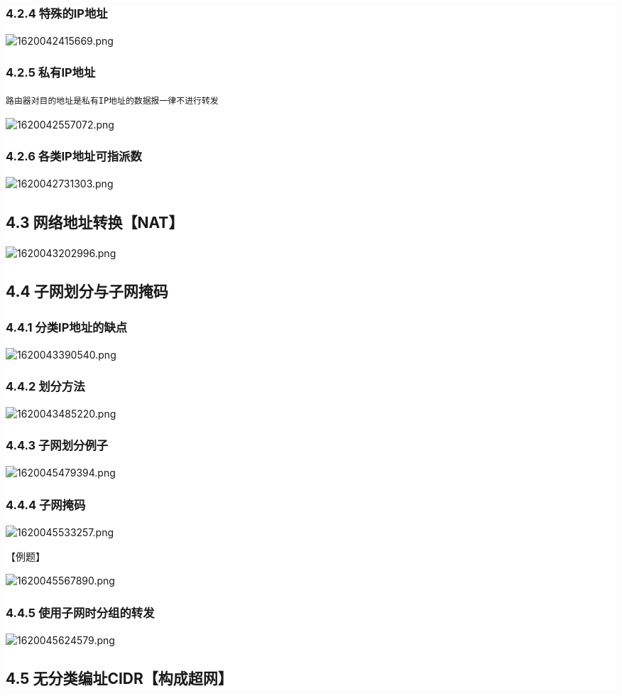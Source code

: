 ### 4.2.4 特殊的IP地址

![1620042415669.png](https://cdn.nlark.com/yuque/0/2023/png/499762/1674023093468-d789c26e-e7fa-4e31-be58-a8487ac0ebe9.png#averageHue=%23c2d3e6&clientId=u9a4e94c4-4e3a-4&from=drop&id=u10d9c1e8&originHeight=739&originWidth=1548&originalType=binary&ratio=1&rotation=0&showTitle=false&size=439792&status=done&style=none&taskId=ue4af5121-1991-4674-ba69-226d59b6f98&title=)

### 4.2.5 私有IP地址

`路由器对目的地址是私有IP地址的数据报一律不进行转发`

![1620042557072.png](https://cdn.nlark.com/yuque/0/2023/png/499762/1674023111493-69dddc5c-438f-4285-b21e-eba9f0d0100e.png#averageHue=%23dadada&clientId=u9a4e94c4-4e3a-4&from=drop&id=ufcc121f4&originHeight=440&originWidth=1446&originalType=binary&ratio=1&rotation=0&showTitle=false&size=112676&status=done&style=none&taskId=u4e0e1ea6-ac49-4557-a3dd-db55ad45922&title=)

### 4.2.6 各类IP地址可指派数

![1620042731303.png](https://cdn.nlark.com/yuque/0/2023/png/499762/1674023130297-3b5117d9-0a63-4e84-805f-4c348c88dd0c.png#averageHue=%23eae9e9&clientId=u9a4e94c4-4e3a-4&from=drop&id=u80325075&originHeight=707&originWidth=1605&originalType=binary&ratio=1&rotation=0&showTitle=false&size=304789&status=done&style=none&taskId=u2ba5a793-e510-4e2c-b720-702dc209fe4&title=)

## 4.3 网络地址转换【NAT】

![1620043202996.png](https://cdn.nlark.com/yuque/0/2023/png/499762/1674023148054-f335a812-2504-4080-83ec-497a30faf2c8.png#averageHue=%23eae4de&clientId=u9a4e94c4-4e3a-4&from=drop&id=u60906f23&originHeight=745&originWidth=1595&originalType=binary&ratio=1&rotation=0&showTitle=false&size=614672&status=done&style=none&taskId=ub4f65b31-47f3-4432-9354-3508cd48a9a&title=)

## 4.4 子网划分与子网掩码

### 4.4.1 分类IP地址的缺点

![1620043390540.png](https://cdn.nlark.com/yuque/0/2023/png/499762/1674023167305-038f72d8-666e-4288-b42b-5c961ad00af9.png#averageHue=%23ecebeb&clientId=u9a4e94c4-4e3a-4&from=drop&id=u5fb86145&originHeight=467&originWidth=1602&originalType=binary&ratio=1&rotation=0&showTitle=false&size=213043&status=done&style=none&taskId=u68a879ff-0561-4d63-9a5e-8c21876976b&title=)

### 4.4.2 划分方法

![1620043485220.png](https://cdn.nlark.com/yuque/0/2023/png/499762/1674023185490-c83aa244-4021-4eb2-88b4-44071f9c9f73.png#averageHue=%23f1ece6&clientId=u9a4e94c4-4e3a-4&from=drop&id=ue5c57d28&originHeight=531&originWidth=1493&originalType=binary&ratio=1&rotation=0&showTitle=false&size=192832&status=done&style=none&taskId=u49dd4c28-391b-4dc6-9121-b7ba8d524af&title=)

### 4.4.3 子网划分例子

![1620045479394.png](https://cdn.nlark.com/yuque/0/2023/png/499762/1674023208280-a66ac017-4365-4cc7-bf3e-79af7b82967a.png#averageHue=%23f0f2f1&clientId=u9a4e94c4-4e3a-4&from=drop&id=ua00a9cbb&originHeight=730&originWidth=1570&originalType=binary&ratio=1&rotation=0&showTitle=false&size=450743&status=done&style=none&taskId=u10beea40-770b-47ef-836b-1b86a0fe32a&title=)

### 4.4.4 子网掩码

![1620045533257.png](https://cdn.nlark.com/yuque/0/2023/png/499762/1674023222113-9cc525a1-1490-431f-a42a-76daa2b9a9fe.png#averageHue=%23ebd9c3&clientId=u9a4e94c4-4e3a-4&from=drop&id=u80a82b98&originHeight=666&originWidth=1449&originalType=binary&ratio=1&rotation=0&showTitle=false&size=295794&status=done&style=none&taskId=u16cd498e-b17b-4953-8014-92356338f31&title=)

【例题】

![1620045567890.png](https://cdn.nlark.com/yuque/0/2023/png/499762/1674023234833-0d1d6fb1-2744-4428-9582-83cec79a31b6.png#averageHue=%23eceae9&clientId=u9a4e94c4-4e3a-4&from=drop&id=udd07eb32&originHeight=729&originWidth=1617&originalType=binary&ratio=1&rotation=0&showTitle=false&size=433386&status=done&style=none&taskId=uf8192276-57d1-49fb-91a9-698acf8b55e&title=)

### 4.4.5 使用子网时分组的转发

![1620045624579.png](https://cdn.nlark.com/yuque/0/2023/png/499762/1674023247751-2a0e9143-e3e2-42fa-83c1-0e2586847ace.png#averageHue=%23f5f7f6&clientId=u9a4e94c4-4e3a-4&from=drop&id=u81d9a93c&originHeight=738&originWidth=1655&originalType=binary&ratio=1&rotation=0&showTitle=false&size=485373&status=done&style=none&taskId=ue3a675b9-80b8-4164-b03b-5c99f4c1e8e&title=)

## 4.5 无分类编址CIDR【构成超网】
